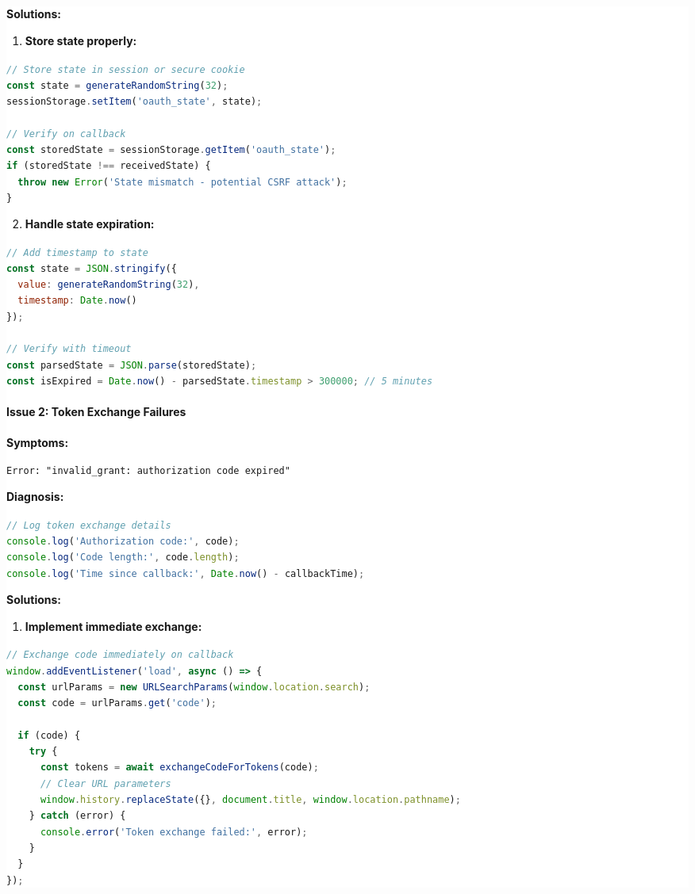 **Solutions:**
1. **Store state properly:**

```javascript
// Store state in session or secure cookie
const state = generateRandomString(32);
sessionStorage.setItem('oauth_state', state);

// Verify on callback
const storedState = sessionStorage.getItem('oauth_state');
if (storedState !== receivedState) {
  throw new Error('State mismatch - potential CSRF attack');
}
```

2. **Handle state expiration:**

```javascript
// Add timestamp to state
const state = JSON.stringify({
  value: generateRandomString(32),
  timestamp: Date.now()
});

// Verify with timeout
const parsedState = JSON.parse(storedState);
const isExpired = Date.now() - parsedState.timestamp > 300000; // 5 minutes
```

#### **Issue 2: Token Exchange Failures**

**Symptoms:**
```
Error: "invalid_grant: authorization code expired"
```

**Diagnosis:**
```javascript
// Log token exchange details
console.log('Authorization code:', code);
console.log('Code length:', code.length);
console.log('Time since callback:', Date.now() - callbackTime);
```

**Solutions:**
1. **Implement immediate exchange:**

```javascript
// Exchange code immediately on callback
window.addEventListener('load', async () => {
  const urlParams = new URLSearchParams(window.location.search);
  const code = urlParams.get('code');
  
  if (code) {
    try {
      const tokens = await exchangeCodeForTokens(code);
      // Clear URL parameters
      window.history.replaceState({}, document.title, window.location.pathname);
    } catch (error) {
      console.error('Token exchange failed:', error);
    }
  }
});
```
